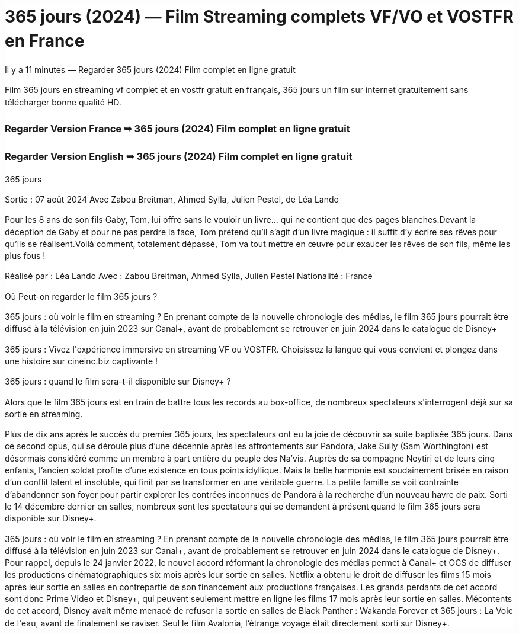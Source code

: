 # 365 jours (2024) — Film Streaming complets VF/VO et VOSTFR en France

Il y a 11 minutes — Regarder 365 jours (2024) Film complet en ligne gratuit

Film 365 jours en streaming vf complet et en vostfr gratuit en français, 365 jours un film sur internet gratuitement sans télécharger bonne qualité HD.

### Regarder Version France ➥ [365 jours (2024) Film complet en ligne gratuit](https://cine.yeshq.biz/fr/movie/664413)

### Regarder Version English ➥ [365 jours (2024) Film complet en ligne gratuit](https://cine.yeshq.biz/fr/movie/664413)

365 jours

Sortie : 07 août 2024
Avec Zabou Breitman, Ahmed Sylla, Julien Pestel, de Léa Lando

Pour les 8 ans de son fils Gaby, Tom, lui offre sans le vouloir un livre… qui ne contient que des pages blanches.Devant la déception de Gaby et pour ne pas perdre la face, Tom prétend qu’il s’agit d’un livre magique : il suffit d’y écrire ses rêves pour qu’ils se réalisent.Voilà comment, totalement dépassé, Tom va tout mettre en œuvre pour exaucer les rêves de son fils, même les plus fous !

Réalisé par : Léa Lando
Avec : Zabou Breitman, Ahmed Sylla, Julien Pestel
Nationalité : France

Où Peut-on regarder le film 365 jours ?

365 jours : où voir le film en streaming ? En prenant compte de la nouvelle chronologie des médias, le film 365 jours pourrait être diffusé à la télévision en juin 2023 sur Canal+, avant de probablement se retrouver en juin 2024 dans le catalogue de Disney+

365 jours : Vivez l'expérience immersive en streaming VF ou VOSTFR. Choisissez la langue qui vous convient et plongez dans une histoire sur cineinc.biz captivante !

365 jours : quand le film sera-t-il disponible sur Disney+ ?

Alors que le film 365 jours est en train de battre tous les records au box-office, de nombreux spectateurs s'interrogent déjà sur sa sortie en streaming.

Plus de dix ans après le succès du premier 365 jours, les spectateurs ont eu la joie de découvrir sa suite baptisée 365 jours. Dans ce second opus, qui se déroule plus d’une décennie après les affrontements sur Pandora, Jake Sully (Sam Worthington) est désormais considéré comme un membre à part entière du peuple des Na’vis. Auprès de sa compagne Neytiri et de leurs cinq enfants, l’ancien soldat profite d’une existence en tous points idyllique. Mais la belle harmonie est soudainement brisée en raison d’un conflit latent et insoluble, qui finit par se transformer en une véritable guerre. La petite famille se voit contrainte d’abandonner son foyer pour partir explorer les contrées inconnues de Pandora à la recherche d’un nouveau havre de paix. Sorti le 14 décembre dernier en salles, nombreux sont les spectateurs qui se demandent à présent quand le film 365 jours sera disponible sur Disney+.

365 jours : où voir le film en streaming ? En prenant compte de la nouvelle chronologie des médias, le film 365 jours pourrait être diffusé à la télévision en juin 2023 sur Canal+, avant de probablement se retrouver en juin 2024 dans le catalogue de Disney+. Pour rappel, depuis le 24 janvier 2022, le nouvel accord réformant la chronologie des médias permet à Canal+ et OCS de diffuser les productions cinématographiques six mois après leur sortie en salles. Netflix a obtenu le droit de diffuser les films 15 mois après leur sortie en salles en contrepartie de son financement aux productions françaises. Les grands perdants de cet accord sont donc Prime Video et Disney+, qui peuvent seulement mettre en ligne les films 17 mois après leur sortie en salles. Mécontents de cet accord, Disney avait même menacé de refuser la sortie en salles de Black Panther : Wakanda Forever et 365 jours : La Voie de l'eau, avant de finalement se raviser. Seul le film Avalonia, l’étrange voyage était directement sorti sur Disney+.
